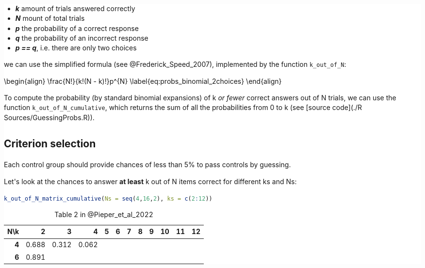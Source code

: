 - ***k*** amount of trials answered correctly
- ***N*** mount of total trials
- ***p*** the probability of a correct response
- ***q*** the probability of an incorrect response
- ***p == q***, i.e. there are only two choices

we can use the simplified formula  (see @Frederick_Speed_2007), implemented by the  function `k_out_of_N`:

\begin{align}
 \frac{N!}{k!(N - k)!}p^{N}
 \label{eq:probs_binomial_2choices}
\end{align}

To compute the probability (by standard binomial expansions) of k *or fewer* correct answers out of N trials, we can use the function `k_out_of_N_cumulative`, which returns the sum of all the probabilities from 0 to k  (see [source code](./R Sources/GuessingProbs.R)).


## Criterion selection

Each control group should provide chances of less than 5% to pass controls by guessing. 

Let's look at the chances to answer **at least** k out of N items correct for different ks and Ns:


```r
k_out_of_N_matrix_cumulative(Ns = seq(4,16,2), ks = c(2:12))
```

<table class="table table-striped" style="width: auto !important; margin-left: auto; margin-right: auto;">
<caption>Table 2 in @Pieper_et_al_2022</caption>
 <thead>
  <tr>
   <th style="text-align:right;"> N\k </th>
   <th style="text-align:right;"> 2 </th>
   <th style="text-align:right;"> 3 </th>
   <th style="text-align:right;"> 4 </th>
   <th style="text-align:right;"> 5 </th>
   <th style="text-align:right;"> 6 </th>
   <th style="text-align:right;"> 7 </th>
   <th style="text-align:right;"> 8 </th>
   <th style="text-align:right;"> 9 </th>
   <th style="text-align:right;"> 10 </th>
   <th style="text-align:right;"> 11 </th>
   <th style="text-align:right;"> 12 </th>
  </tr>
 </thead>
<tbody>
  <tr>
   <td style="text-align:right;font-weight: bold;"> 4 </td>
   <td style="text-align:right;"> 0.688 </td>
   <td style="text-align:right;"> 0.312 </td>
   <td style="text-align:right;"> 0.062 </td>
   <td style="text-align:right;">  </td>
   <td style="text-align:right;">  </td>
   <td style="text-align:right;">  </td>
   <td style="text-align:right;">  </td>
   <td style="text-align:right;">  </td>
   <td style="text-align:right;">  </td>
   <td style="text-align:right;">  </td>
   <td style="text-align:right;">  </td>
  </tr>
  <tr>
   <td style="text-align:right;font-weight: bold;"> 6 </td>
   <td style="text-align:right;"> 0.891 </td>